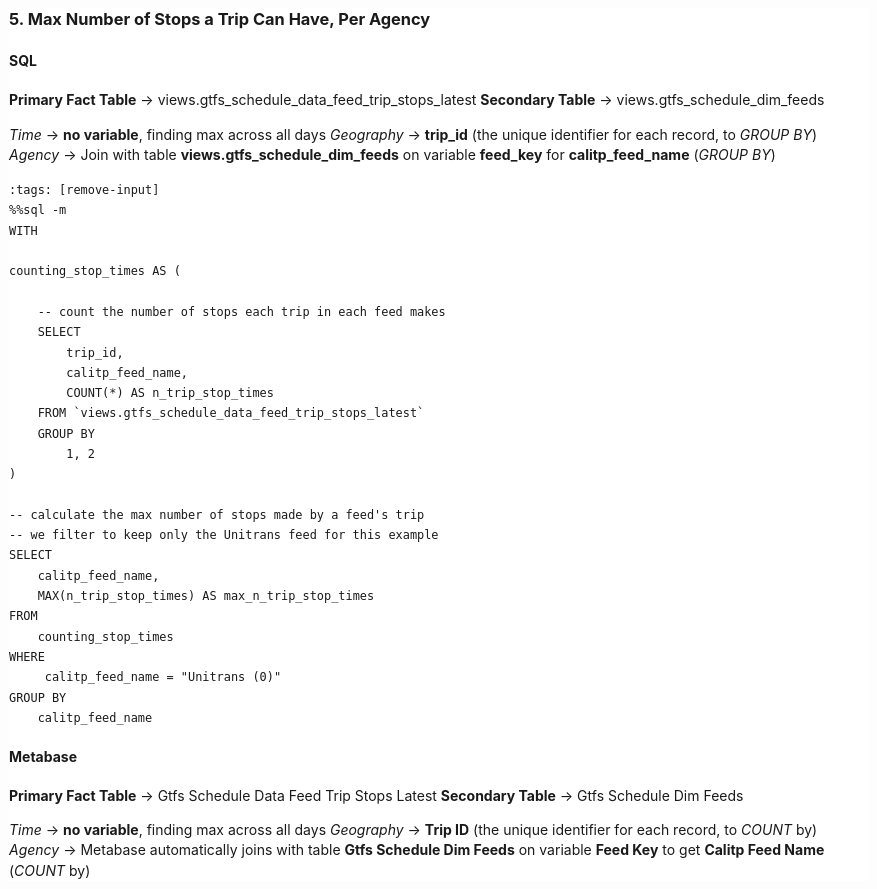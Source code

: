 ### 5. Max Number of Stops a Trip Can Have, Per Agency


#### SQL


**Primary Fact Table** →  views.gtfs_schedule_data_feed_trip_stops_latest
**Secondary Table** →  views.gtfs_schedule_dim_feeds

*Time* → **no variable**, finding max across all days
*Geography* → **trip_id** (the unique identifier for each record, to *GROUP BY*)
*Agency* → Join with table **views.gtfs_schedule_dim_feeds** on variable **feed_key** for **calitp_feed_name** (*GROUP BY*)

```{code-cell}
:tags: [remove-input]
%%sql -m
WITH

counting_stop_times AS (

    -- count the number of stops each trip in each feed makes
    SELECT
        trip_id,
        calitp_feed_name,
        COUNT(*) AS n_trip_stop_times
    FROM `views.gtfs_schedule_data_feed_trip_stops_latest`
    GROUP BY
        1, 2
)

-- calculate the max number of stops made by a feed's trip
-- we filter to keep only the Unitrans feed for this example
SELECT
    calitp_feed_name,
    MAX(n_trip_stop_times) AS max_n_trip_stop_times
FROM
    counting_stop_times
WHERE
     calitp_feed_name = "Unitrans (0)"
GROUP BY
    calitp_feed_name

```

#### Metabase


**Primary Fact Table** → Gtfs Schedule Data Feed Trip Stops Latest
**Secondary Table** → Gtfs Schedule Dim Feeds

*Time* → **no variable**, finding max across all days
*Geography* → **Trip ID** (the unique identifier for each record, to *COUNT* by)
*Agency* → Metabase automatically joins with table **Gtfs Schedule Dim Feeds** on variable **Feed Key** to get **Calitp Feed Name** (*COUNT* by)
